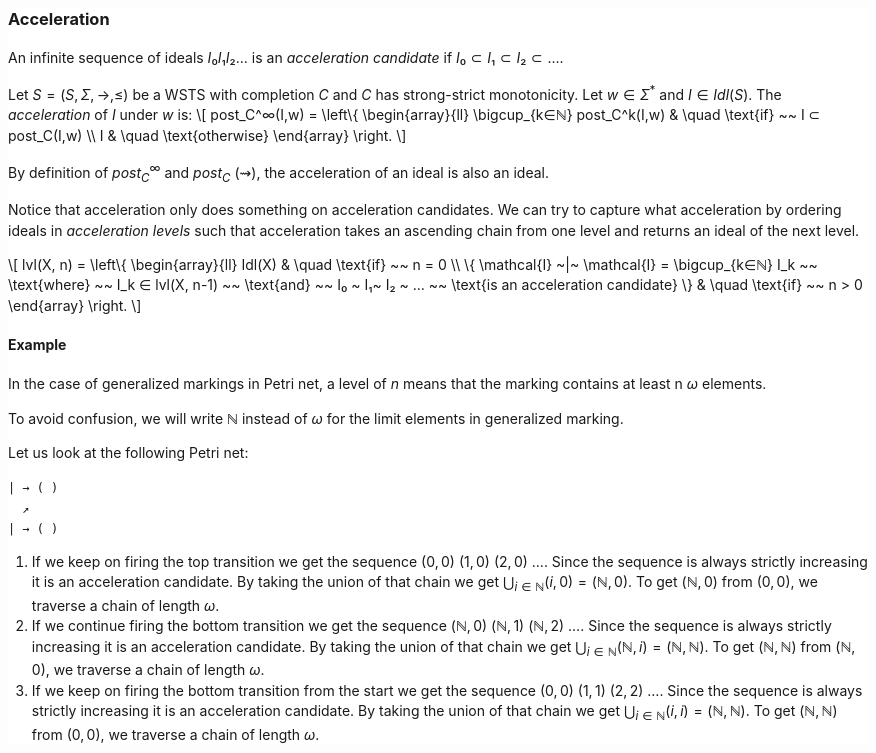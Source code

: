 
### Acceleration

An infinite sequence of ideals $I₀ I₁ I₂ …$ is an _acceleration candidate_ if $I₀ ⊂ I₁ ⊂ I₂ ⊂ …$.

Let $S = (S,Σ,→,≤)$ be a WSTS with completion $C$ and $C$ has strong-strict monotonicity.
Let $w ∈ Σ^*$ and $I ∈ Idl(S)$.
The _acceleration_ of $I$ under $w$ is:
\\[
post_C^∞(I,w) = 
\left\\{
\begin{array}{ll}
   \bigcup_{k∈ℕ} post_C^k(I,w)  & \quad  \text{if} ~~ I ⊂ post_C(I,w)  \\\\
   I                            & \quad \text{otherwise}
\end{array}
\right.
\\]

By definition of $post_C^∞$ and $post_C$ ($⇝$), the acceleration of an ideal is also an ideal.

Notice that acceleration only does something on acceleration candidates.
We can try to capture what acceleration by ordering ideals in _acceleration levels_ such that acceleration takes an ascending chain from one level and returns an ideal of the next level.

\\[
lvl(X, n) =
\left\\{
\begin{array}{ll}
   Idl(X)                       & \quad  \text{if} ~~ n = 0  \\\\
   \\{ \mathcal{I} ~|~ \mathcal{I} = \bigcup_{k∈ℕ} I_k ~~ \text{where} ~~ I_k ∈ lvl(X, n-1) ~~ \text{and} ~~ I₀ ~ I₁~ I₂ ~ … ~~ \text{is an acceleration candidate} \\} & \quad \text{if} ~~ n > 0
\end{array}
\right.
\\]

#### Example
In the case of generalized markings in Petri net, a level of $n$ means that the marking contains at least n $ω$ elements.

To avoid confusion, we will write $ℕ$ instead of $ω$ for the limit elements in generalized marking.

Let us look at the following Petri net:
```
| → ( )
  ↗
| → ( )
```

1. If we keep on firing the top transition we get the sequence $(0,0) ~ (1,0) ~ (2,0) ~ …$.
   Since the sequence is always strictly increasing it is an acceleration candidate.
   By taking the union of that chain we get $\bigcup_{i∈ℕ} (i,0) = (ℕ,0)$.
   To get $(ℕ,0)$ from $(0,0)$, we traverse a chain of length $ω$.
2. If we continue firing the bottom transition we get the sequence $(ℕ,0) ~ (ℕ,1) ~ (ℕ,2) ~ …$.
   Since the sequence is always strictly increasing it is an acceleration candidate.
   By taking the union of that chain we get $\bigcup_{i∈ℕ} (ℕ,i) = (ℕ,ℕ)$.
   To get $(ℕ,ℕ)$ from $(ℕ,0)$, we traverse a chain of length $ω$.
3. If we keep on firing the bottom transition from the start we get the sequence $(0,0) ~ (1,1) ~ (2,2) ~ …$.
   Since the sequence is always strictly increasing it is an acceleration candidate.
   By taking the union of that chain we get $\bigcup_{i∈ℕ} (i,i) = (ℕ,ℕ)$.
   To get $(ℕ,ℕ)$ from $(0,0)$, we traverse a chain of length $ω$.
